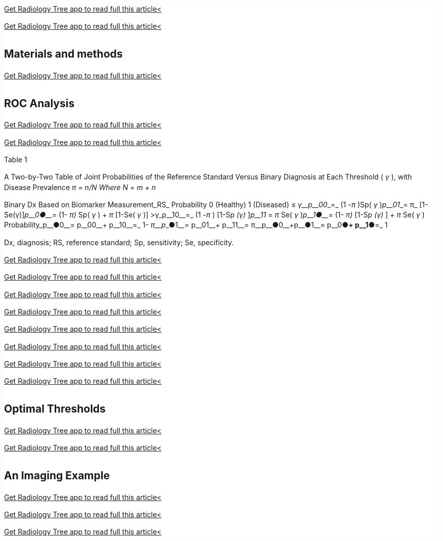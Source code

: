 [Get Radiology Tree app to read full this article<](https://clinicalpub.com/app)

[Get Radiology Tree app to read full this article<](https://clinicalpub.com/app)

## Materials and methods

[Get Radiology Tree app to read full this article<](https://clinicalpub.com/app)

## ROC Analysis

[Get Radiology Tree app to read full this article<](https://clinicalpub.com/app)

[Get Radiology Tree app to read full this article<](https://clinicalpub.com/app)

Table 1


A Two-by-Two Table of Joint Probabilities of the Reference Standard Versus Binary Diagnosis at Each Threshold ( _γ_ ), with Disease Prevalence _π = n/N Where N = m + n_

Binary Dx Based on Biomarker Measurement_RS_ Probability 0 (Healthy) 1 (Diseased) ≤ _γ__p__00__=_ (1 _-π_ )Sp( _γ_ )_p__01__= π_ \[1-Se(γ)\]_p__0●__=_ (1- _π)_ Sp( _γ_ ) \+ _π_ \[1-Se( _γ_ )\] >γ_p__10__=_ (1 _-π_ ) \[1-Sp _(γ)_ \]_p__11_ = _π_ Se( _γ_ )_p__1●__=_ (1- _π)_ \[1-Sp _(γ)_ \] _\+ π_ Se( _γ_ ) Probability_p__●0__= p__00__\+ p__10__=_ 1- _π__p__●1__= p__01__\+ p__11__= π__p__●0__+p__●1__= p__0●__\+ p__1●__=_ 1

Dx, diagnosis; RS, reference standard; Sp, sensitivity; Se, specificity.


[Get Radiology Tree app to read full this article<](https://clinicalpub.com/app)

[Get Radiology Tree app to read full this article<](https://clinicalpub.com/app)

[Get Radiology Tree app to read full this article<](https://clinicalpub.com/app)

[Get Radiology Tree app to read full this article<](https://clinicalpub.com/app)

[Get Radiology Tree app to read full this article<](https://clinicalpub.com/app)

[Get Radiology Tree app to read full this article<](https://clinicalpub.com/app)

[Get Radiology Tree app to read full this article<](https://clinicalpub.com/app)

[Get Radiology Tree app to read full this article<](https://clinicalpub.com/app)

## Optimal Thresholds

[Get Radiology Tree app to read full this article<](https://clinicalpub.com/app)

[Get Radiology Tree app to read full this article<](https://clinicalpub.com/app)

## An Imaging Example

[Get Radiology Tree app to read full this article<](https://clinicalpub.com/app)

[Get Radiology Tree app to read full this article<](https://clinicalpub.com/app)

[Get Radiology Tree app to read full this article<](https://clinicalpub.com/app)
